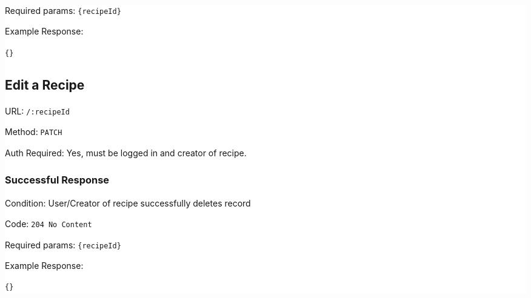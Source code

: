 Required params: `{recipeId}`

Example Response:
```
{}
```

## Edit a Recipe

URL: `/:recipeId`

Method: `PATCH`

Auth Required: Yes, must be logged in and creator of recipe.

### Successful Response

Condition: User/Creator of recipe successfully deletes record

Code: `204 No Content`

Required params: `{recipeId}`

Example Response:
```
{}
```